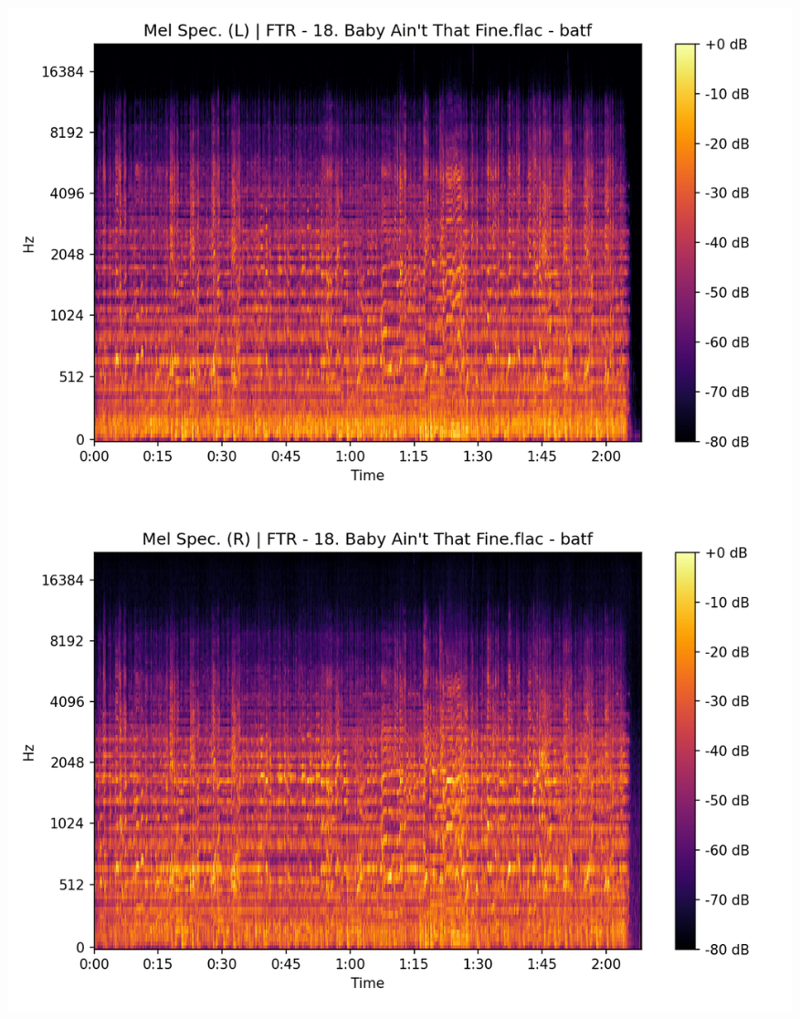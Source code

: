 ![Mel Spectrogram (Left)](../assets/songs/batf/batf-FTR_melspec_L.png)

![Mel Spectrogram (Right)](../assets/songs/batf/batf-FTR_melspec_R.png)
